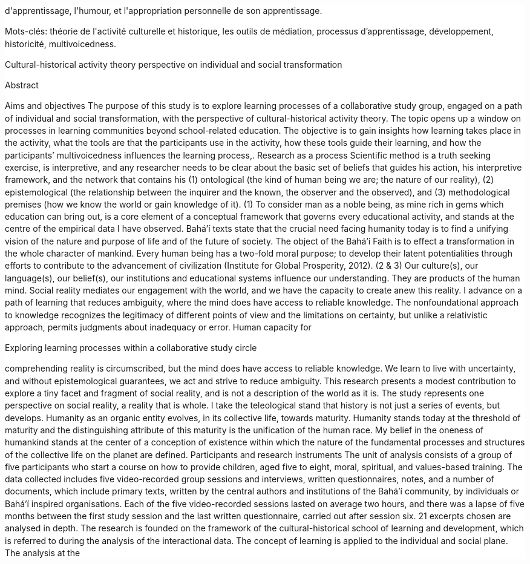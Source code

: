 d'apprentissage, l'humour, et l'appropriation personnelle de son apprentissage.

Mots-clés: théorie de l'activité culturelle et historique, les outils de médiation, processus
d’apprentissage, développement, historicité, multivoicedness.

Cultural-historical activity theory perspective on individual and social transformation

Abstract

Aims and objectives
The purpose of this study is to explore learning processes of a collaborative study group,
engaged on a path of individual and social transformation, with the perspective of
cultural-historical activity theory. The topic opens up a window on processes in learning
communities beyond school-related education. The objective is to gain insights how
learning takes place in the activity, what the tools are that the participants use in the
activity, how these tools guide their learning, and how the participants’ multivoicedness
influences the learning process,.
Research as a process
Scientific method is a truth seeking exercise, is interpretive, and any researcher needs to
be clear about the basic set of beliefs that guides his action, his interpretive framework,
and the network that contains his (1) ontological (the kind of human being we are; the
nature of our reality), (2) epistemological (the relationship between the inquirer and the
known, the observer and the observed), and (3) methodological premises (how we know
the world or gain knowledge of it).
(1) To consider man as a noble being, as mine rich in gems which education can bring
out, is a core element of a conceptual framework that governs every educational activity,
and stands at the centre of the empirical data I have observed. Bahá’í texts state that the
crucial need facing humanity today is to find a unifying vision of the nature and purpose
of life and of the future of society. The object of the Bahá’í Faith is to effect a
transformation in the whole character of mankind. Every human being has a two-fold
moral purpose; to develop their latent potentialities through efforts to contribute to the
advancement of civilization (Institute for Global Prosperity, 2012).
(2 & 3) Our culture(s), our language(s), our belief(s), our institutions and educational
systems influence our understanding. They are products of the human mind. Social reality
mediates our engagement with the world, and we have the capacity to create anew this
reality. I advance on a path of learning that reduces ambiguity, where the mind does have
access to reliable knowledge. The nonfoundational approach to knowledge recognizes the
legitimacy of different points of view and the limitations on certainty, but unlike a
relativistic approach, permits judgments about inadequacy or error. Human capacity for

Exploring learning processes within a collaborative study circle

comprehending reality is circumscribed, but the mind does have access to reliable
knowledge. We learn to live with uncertainty, and without epistemological guarantees, we
act and strive to reduce ambiguity. This research presents a modest contribution to
explore a tiny facet and fragment of social reality, and is not a description of the world as
it is. The study represents one perspective on social reality, a reality that is whole.
I take the teleological stand that history is not just a series of events, but develops.
Humanity as an organic entity evolves, in its collective life, towards maturity. Humanity
stands today at the threshold of maturity and the distinguishing attribute of this maturity is
the unification of the human race. My belief in the oneness of humankind stands at the
center of a conception of existence within which the nature of the fundamental processes
and structures of the collective life on the planet are defined.
Participants and research instruments
The unit of analysis consists of a group of five participants who start a course on how to
provide children, aged five to eight, moral, spiritual, and values-based training. The data
collected includes five video-recorded group sessions and interviews, written
questionnaires, notes, and a number of documents, which include primary texts, written
by the central authors and institutions of the Bahá’í community, by individuals or Bahá’í
inspired organisations. Each of the five video-recorded sessions lasted on average two
hours, and there was a lapse of five months between the first study session and the last
written questionnaire, carried out after session six. 21 excerpts chosen are analysed in
depth.
The research is founded on the framework of the cultural-historical school of learning and
development, which is referred to during the analysis of the interactional data. The
concept of learning is applied to the individual and social plane. The analysis at the